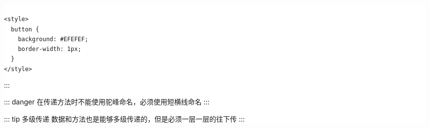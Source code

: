 ```vue

<style>
  button {
    background: #EFEFEF;
    border-width: 1px;
  }
</style>
```

:::

::: danger
在传递方法时不能使用驼峰命名，必须使用短横线命名
:::

::: tip 多级传递
数据和方法也是能够多级传递的，但是必须一层一层的往下传
:::
